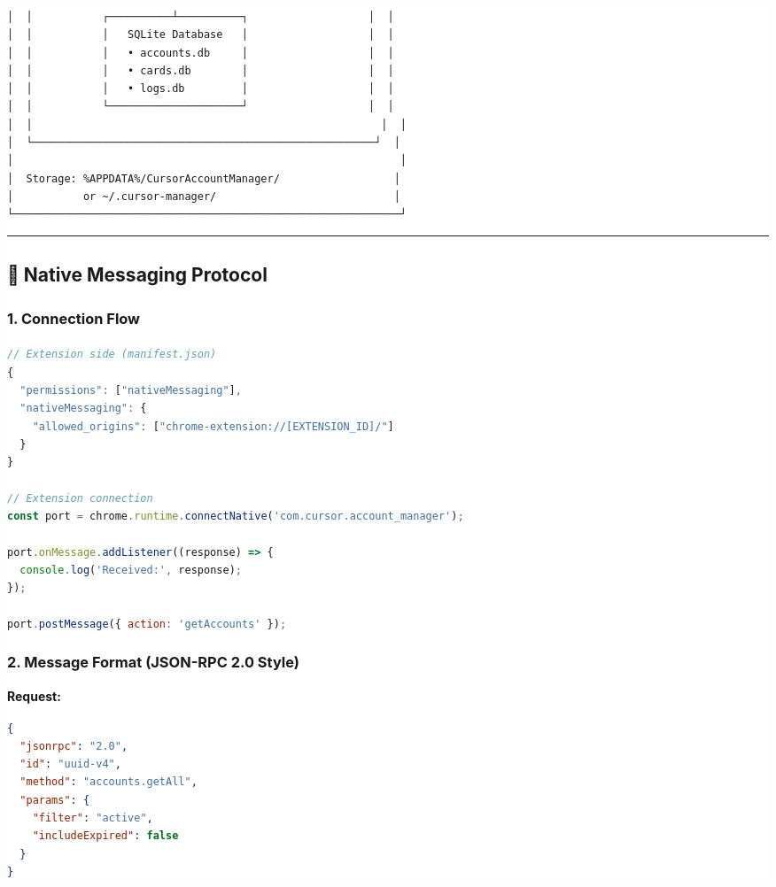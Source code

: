```
│  │           ┌──────────┴──────────┐                   │  │
│  │           │   SQLite Database   │                   │  │
│  │           │   • accounts.db     │                   │  │
│  │           │   • cards.db        │                   │  │
│  │           │   • logs.db         │                   │  │
│  │           └─────────────────────┘                   │  │
│  │                                                       │  │
│  └──────────────────────────────────────────────────────┘  │
│                                                             │
│  Storage: %APPDATA%/CursorAccountManager/                  │
│           or ~/.cursor-manager/                            │
└─────────────────────────────────────────────────────────────┘
```

---

## 🔌 Native Messaging Protocol

### 1. Connection Flow

```javascript
// Extension side (manifest.json)
{
  "permissions": ["nativeMessaging"],
  "nativeMessaging": {
    "allowed_origins": ["chrome-extension://[EXTENSION_ID]/"]
  }
}

// Extension connection
const port = chrome.runtime.connectNative('com.cursor.account_manager');

port.onMessage.addListener((response) => {
  console.log('Received:', response);
});

port.postMessage({ action: 'getAccounts' });
```

### 2. Message Format (JSON-RPC 2.0 Style)

**Request:**

```json
{
  "jsonrpc": "2.0",
  "id": "uuid-v4",
  "method": "accounts.getAll",
  "params": {
    "filter": "active",
    "includeExpired": false
  }
}
```
